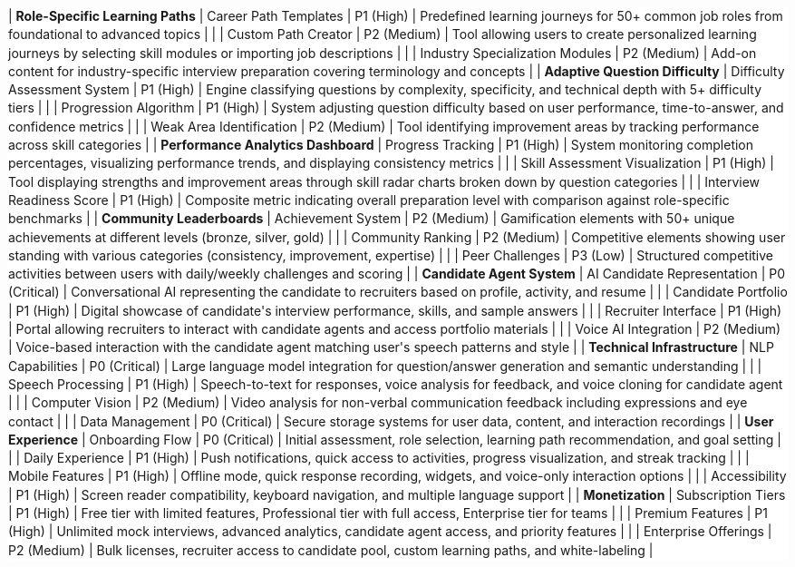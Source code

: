 | **Role-Specific Learning Paths** | Career Path Templates | P1 (High) | Predefined learning journeys for 50+ common job roles from foundational to advanced topics |
| | Custom Path Creator | P2 (Medium) | Tool allowing users to create personalized learning journeys by selecting skill modules or importing job descriptions |
| | Industry Specialization Modules | P2 (Medium) | Add-on content for industry-specific interview preparation covering terminology and concepts |
| **Adaptive Question Difficulty** | Difficulty Assessment System | P1 (High) | Engine classifying questions by complexity, specificity, and technical depth with 5+ difficulty tiers |
| | Progression Algorithm | P1 (High) | System adjusting question difficulty based on user performance, time-to-answer, and confidence metrics |
| | Weak Area Identification | P2 (Medium) | Tool identifying improvement areas by tracking performance across skill categories |
| **Performance Analytics Dashboard** | Progress Tracking | P1 (High) | System monitoring completion percentages, visualizing performance trends, and displaying consistency metrics |
| | Skill Assessment Visualization | P1 (High) | Tool displaying strengths and improvement areas through skill radar charts broken down by question categories |
| | Interview Readiness Score | P1 (High) | Composite metric indicating overall preparation level with comparison against role-specific benchmarks |
| **Community Leaderboards** | Achievement System | P2 (Medium) | Gamification elements with 50+ unique achievements at different levels (bronze, silver, gold) |
| | Community Ranking | P2 (Medium) | Competitive elements showing user standing with various categories (consistency, improvement, expertise) |
| | Peer Challenges | P3 (Low) | Structured competitive activities between users with daily/weekly challenges and scoring |
| **Candidate Agent System** | AI Candidate Representation | P0 (Critical) | Conversational AI representing the candidate to recruiters based on profile, activity, and resume |
| | Candidate Portfolio | P1 (High) | Digital showcase of candidate's interview performance, skills, and sample answers |
| | Recruiter Interface | P1 (High) | Portal allowing recruiters to interact with candidate agents and access portfolio materials |
| | Voice AI Integration | P2 (Medium) | Voice-based interaction with the candidate agent matching user's speech patterns and style |
| **Technical Infrastructure** | NLP Capabilities | P0 (Critical) | Large language model integration for question/answer generation and semantic understanding |
| | Speech Processing | P1 (High) | Speech-to-text for responses, voice analysis for feedback, and voice cloning for candidate agent |
| | Computer Vision | P2 (Medium) | Video analysis for non-verbal communication feedback including expressions and eye contact |
| | Data Management | P0 (Critical) | Secure storage systems for user data, content, and interaction recordings |
| **User Experience** | Onboarding Flow | P0 (Critical) | Initial assessment, role selection, learning path recommendation, and goal setting |
| | Daily Experience | P1 (High) | Push notifications, quick access to activities, progress visualization, and streak tracking |
| | Mobile Features | P1 (High) | Offline mode, quick response recording, widgets, and voice-only interaction options |
| | Accessibility | P1 (High) | Screen reader compatibility, keyboard navigation, and multiple language support |
| **Monetization** | Subscription Tiers | P1 (High) | Free tier with limited features, Professional tier with full access, Enterprise tier for teams |
| | Premium Features | P1 (High) | Unlimited mock interviews, advanced analytics, candidate agent access, and priority features |
| | Enterprise Offerings | P2 (Medium) | Bulk licenses, recruiter access to candidate pool, custom learning paths, and white-labeling |

